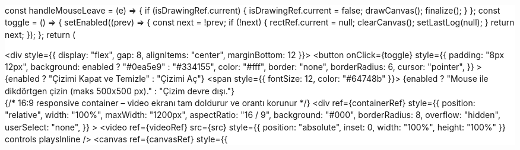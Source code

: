   const handleMouseLeave = (e) => {
    if (isDrawingRef.current) {
      isDrawingRef.current = false;
      drawCanvas();
      finalize();
    }
  };
  const toggle = () => {
    setEnabled((prev) => {
      const next = !prev;
      if (!next) {
        rectRef.current = null;
        clearCanvas();
        setLastLog(null);
      }
      return next;
    });
  };
  return (
    <div>
      <div style={{ display: "flex", gap: 8, alignItems: "center", marginBottom: 12 }}>
        <button
          onClick={toggle}
          style={{
            padding: "8px 12px",
            background: enabled ? "#0ea5e9" : "#334155",
            color: "#fff",
            border: "none",
            borderRadius: 6,
            cursor: "pointer",
          }}
        >
          {enabled ? "Çizimi Kapat ve Temizle" : "Çizimi Aç"}
        </button>
        <span style={{ fontSize: 12, color: "#64748b" }}>
          {enabled
            ? "Mouse ile dikdörtgen çizin (maks 500x500 px)."
            : "Çizim devre dışı."}
        </span>
      </div>
      {/* 16:9 responsive container – video ekranı tam doldurur ve orantı korunur */}
      <div
        ref={containerRef}
        style={{
          position: "relative",
          width: "100%",
          maxWidth: "1200px",
          aspectRatio: "16 / 9",
          background: "#000",
          borderRadius: 8,
          overflow: "hidden",
          userSelect: "none",
        }}
      >
        <video
          ref={videoRef}
          src={src}
          style={{ position: "absolute", inset: 0, width: "100%", height: "100%" }}
          controls
          playsInline
        />
        <canvas
          ref={canvasRef}
          style={{